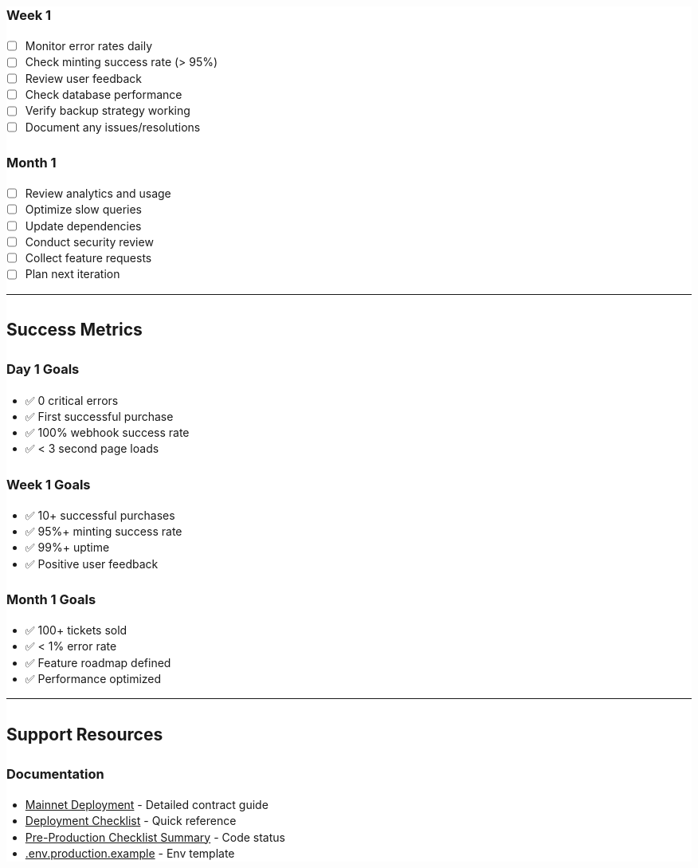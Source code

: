 ### Week 1

- [ ] Monitor error rates daily
- [ ] Check minting success rate (> 95%)
- [ ] Review user feedback
- [ ] Check database performance
- [ ] Verify backup strategy working
- [ ] Document any issues/resolutions

### Month 1

- [ ] Review analytics and usage
- [ ] Optimize slow queries
- [ ] Update dependencies
- [ ] Conduct security review
- [ ] Collect feature requests
- [ ] Plan next iteration

---

## Success Metrics

### Day 1 Goals
- ✅ 0 critical errors
- ✅ First successful purchase
- ✅ 100% webhook success rate
- ✅ < 3 second page loads

### Week 1 Goals
- ✅ 10+ successful purchases
- ✅ 95%+ minting success rate
- ✅ 99%+ uptime
- ✅ Positive user feedback

### Month 1 Goals
- ✅ 100+ tickets sold
- ✅ < 1% error rate
- ✅ Feature roadmap defined
- ✅ Performance optimized

---

## Support Resources

### Documentation
- [Mainnet Deployment](mainnet-deployment.md) - Detailed contract guide
- [Deployment Checklist](deployment-checklist.md) - Quick reference
- [Pre-Production Checklist Summary](../internal/risk/pre-production-checklist.md) - Code status
- [.env.production.example](.env.production.example) - Env template
